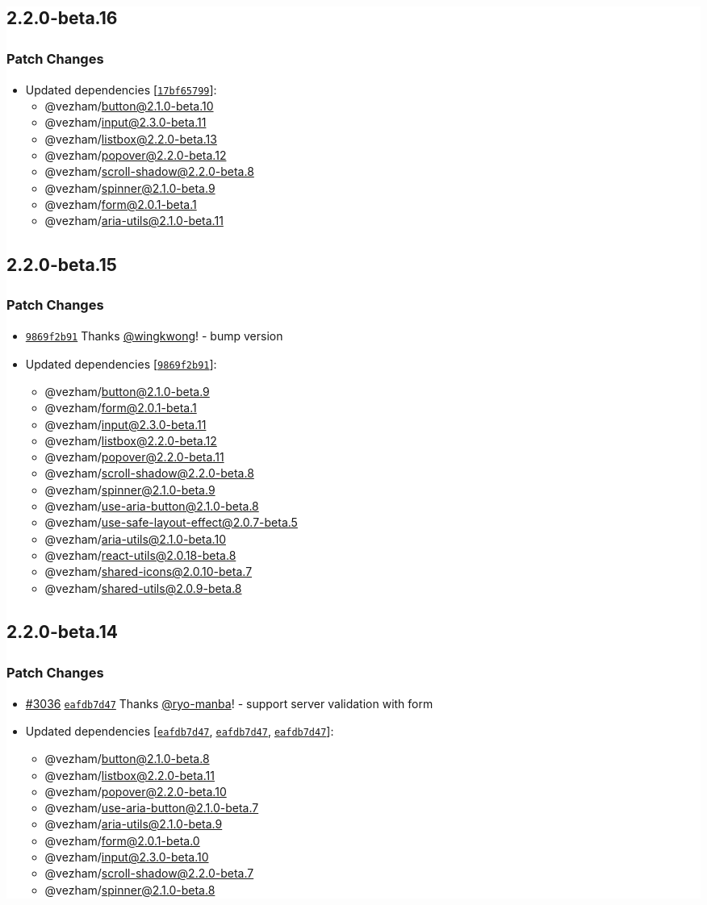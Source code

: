 ## 2.2.0-beta.16

### Patch Changes

- Updated dependencies [[`17bf65799`](https://github.com/vezham/heroui/commit/17bf65799c39c2ee44ea9c0b23aa80315b2a5083)]:
  - @vezham/button@2.1.0-beta.10
  - @vezham/input@2.3.0-beta.11
  - @vezham/listbox@2.2.0-beta.13
  - @vezham/popover@2.2.0-beta.12
  - @vezham/scroll-shadow@2.2.0-beta.8
  - @vezham/spinner@2.1.0-beta.9
  - @vezham/form@2.0.1-beta.1
  - @vezham/aria-utils@2.1.0-beta.11

## 2.2.0-beta.15

### Patch Changes

- [`9869f2b91`](https://github.com/vezham/heroui/commit/9869f2b91d0829f9c7f0500ba05745707820bf27) Thanks [@wingkwong](https://github.com/wingkwong)! - bump version

- Updated dependencies [[`9869f2b91`](https://github.com/vezham/heroui/commit/9869f2b91d0829f9c7f0500ba05745707820bf27)]:
  - @vezham/button@2.1.0-beta.9
  - @vezham/form@2.0.1-beta.1
  - @vezham/input@2.3.0-beta.11
  - @vezham/listbox@2.2.0-beta.12
  - @vezham/popover@2.2.0-beta.11
  - @vezham/scroll-shadow@2.2.0-beta.8
  - @vezham/spinner@2.1.0-beta.9
  - @vezham/use-aria-button@2.1.0-beta.8
  - @vezham/use-safe-layout-effect@2.0.7-beta.5
  - @vezham/aria-utils@2.1.0-beta.10
  - @vezham/react-utils@2.0.18-beta.8
  - @vezham/shared-icons@2.0.10-beta.7
  - @vezham/shared-utils@2.0.9-beta.8

## 2.2.0-beta.14

### Patch Changes

- [#3036](https://github.com/vezham/heroui/pull/3036) [`eafdb7d47`](https://github.com/vezham/heroui/commit/eafdb7d475a7fcaa7671af77e86fcdf62f14ae00) Thanks [@ryo-manba](https://github.com/ryo-manba)! - support server validation with form

- Updated dependencies [[`eafdb7d47`](https://github.com/vezham/heroui/commit/eafdb7d475a7fcaa7671af77e86fcdf62f14ae00), [`eafdb7d47`](https://github.com/vezham/heroui/commit/eafdb7d475a7fcaa7671af77e86fcdf62f14ae00), [`eafdb7d47`](https://github.com/vezham/heroui/commit/eafdb7d475a7fcaa7671af77e86fcdf62f14ae00)]:
  - @vezham/button@2.1.0-beta.8
  - @vezham/listbox@2.2.0-beta.11
  - @vezham/popover@2.2.0-beta.10
  - @vezham/use-aria-button@2.1.0-beta.7
  - @vezham/aria-utils@2.1.0-beta.9
  - @vezham/form@2.0.1-beta.0
  - @vezham/input@2.3.0-beta.10
  - @vezham/scroll-shadow@2.2.0-beta.7
  - @vezham/spinner@2.1.0-beta.8
